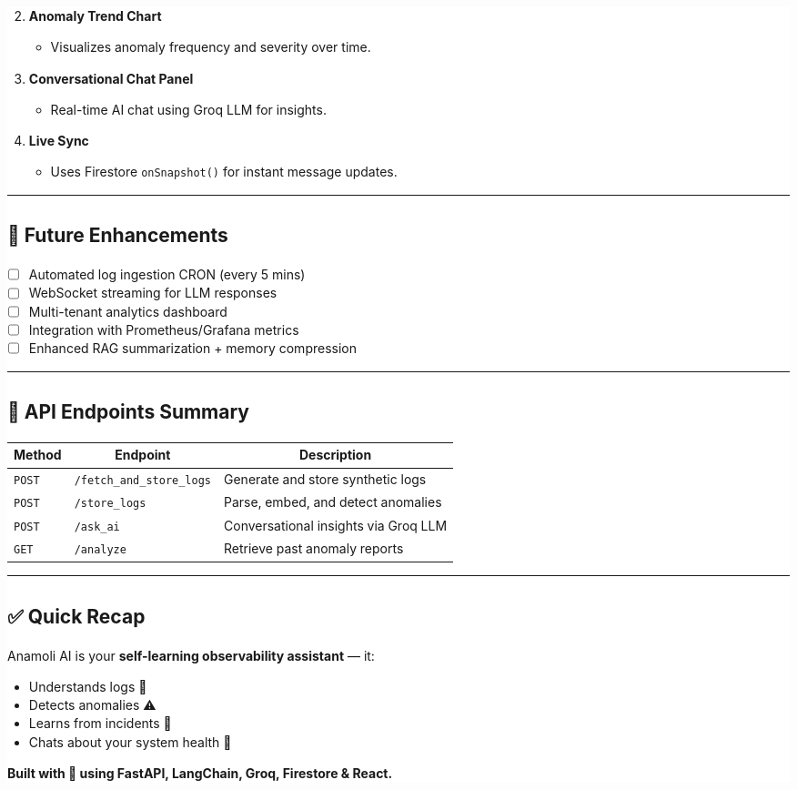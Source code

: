 2. **Anomaly Trend Chart**
   - Visualizes anomaly frequency and severity over time.

3. **Conversational Chat Panel**
   - Real-time AI chat using Groq LLM for insights.

4. **Live Sync**
   - Uses Firestore `onSnapshot()` for instant message updates.

---

## 🧭 Future Enhancements

- [ ] Automated log ingestion CRON (every 5 mins)
- [ ] WebSocket streaming for LLM responses
- [ ] Multi-tenant analytics dashboard
- [ ] Integration with Prometheus/Grafana metrics
- [ ] Enhanced RAG summarization + memory compression

---

## 🧩 API Endpoints Summary

| Method | Endpoint                 | Description                           |
| ------- | ------------------------ | ------------------------------------- |
| `POST` | `/fetch_and_store_logs`  | Generate and store synthetic logs     |
| `POST` | `/store_logs`            | Parse, embed, and detect anomalies    |
| `POST` | `/ask_ai`                | Conversational insights via Groq LLM  |
| `GET`  | `/analyze`               | Retrieve past anomaly reports         |

---

## ✅ Quick Recap

Anamoli AI is your **self-learning observability assistant** — it:
- Understands logs 🧩  
- Detects anomalies ⚠️  
- Learns from incidents 📖  
- Chats about your system health 💬  

**Built with 💙 using FastAPI, LangChain, Groq, Firestore & React.**
